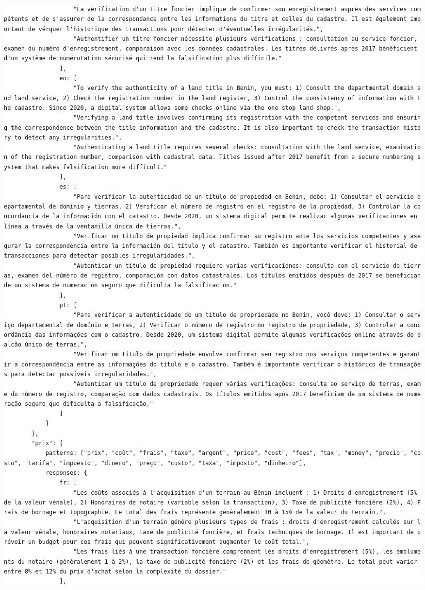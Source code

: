                         "La vérification d'un titre foncier implique de confirmer son enregistrement auprès des services compétents et de s'assurer de la correspondance entre les informations du titre et celles du cadastre. Il est également important de vérquer l'historique des transactions pour détecter d'éventuelles irrégularités.",
                        "Authentifier un titre foncier nécessite plusieurs vérifications : consultation au service foncier, examen du numéro d'enregistrement, comparaison avec les données cadastrales. Les titres délivrés après 2017 bénéficient d'un système de numérotation sécurisé qui rend la falsification plus difficile."
                    ],
                    en: [
                        "To verify the authenticity of a land title in Benin, you must: 1) Consult the departmental domain and land service, 2) Check the registration number in the land register, 3) Control the consistency of information with the cadastre. Since 2020, a digital system allows some checks online via the one-stop land shop.",
                        "Verifying a land title involves confirming its registration with the competent services and ensuring the correspondence between the title information and the cadastre. It is also important to check the transaction history to detect any irregularities.",
                        "Authenticating a land title requires several checks: consultation with the land service, examination of the registration number, comparison with cadastral data. Titles issued after 2017 benefit from a secure numbering system that makes falsification more difficult."
                    ],
                    es: [
                        "Para verificar la autenticidad de un título de propiedad en Benin, debe: 1) Consultar el servicio departamental de dominio y tierras, 2) Verificar el número de registro en el registro de la propiedad, 3) Controlar la concordancia de la información con el catastro. Desde 2020, un sistema digital permite realizar algunas verificaciones en línea a través de la ventanilla única de tierras.",
                        "Verificar un título de propiedad implica confirmar su registro ante los servicios competentes y asegurar la correspondencia entre la información del título y el catastro. También es importante verificar el historial de transacciones para detectar posibles irregularidades.",
                        "Autenticar un título de propiedad requiere varias verificaciones: consulta con el servicio de tierras, examen del número de registro, comparación con datos catastrales. Los títulos emitidos después de 2017 se benefician de un sistema de numeración seguro que dificulta la falsificación."
                    ],
                    pt: [
                        "Para verificar a autenticidade de um título de propriedade no Benin, você deve: 1) Consultar o serviço departamental de domínio e terras, 2) Verificar o número de registro no registro de propriedade, 3) Controlar a concordância das informações com o cadastro. Desde 2020, um sistema digital permite algumas verificações online através do balcão único de terras.",
                        "Verificar um título de propriedade envolve confirmar seu registro nos serviços competentes e garantir a correspondência entre as informações do título e o cadastro. Também é importante verificar o histórico de transações para detectar possíveis irregularidades.",
                        "Autenticar um título de propriedade requer várias verificações: consulta ao serviço de terras, exame do número de registro, comparação com dados cadastrais. Os títulos emitidos após 2017 beneficiam de um sistema de numeração seguro que dificulta a falsificação."
                    ]
                }
            },
            "prix": {
                patterns: ["prix", "coût", "frais", "taxe", "argent", "price", "cost", "fees", "tax", "money", "precio", "costo", "tarifa", "impuesto", "dinero", "preço", "custo", "taxa", "imposto", "dinheiro"],
                responses: {
                    fr: [
                        "Les coûts associés à l'acquisition d'un terrain au Bénin incluent : 1) Droits d'enregistrement (5% de la valeur vénale), 2) Honoraires de notaire (variable selon la transaction), 3) Taxe de publicité foncière (2%), 4) Frais de bornage et topographie. Le total des frais représente généralement 10 à 15% de la valeur du terrain.",
                        "L'acquisition d'un terrain génère plusieurs types de frais : droits d'enregistrement calculés sur la valeur vénale, honoraires notariaux, taxe de publicité foncière, et frais techniques de bornage. Il est important de prévoir un budget pour ces frais qui peuvent significativement augmenter le coût total.",
                        "Les frais liés à une transaction foncière comprennent les droits d'enregistrement (5%), les émoluments du notaire (généralement 1 à 2%), la taxe de publicité foncière (2%) et les frais de géomètre. Le total peut varier entre 8% et 12% du prix d'achat selon la complexité du dossier."
                    ],